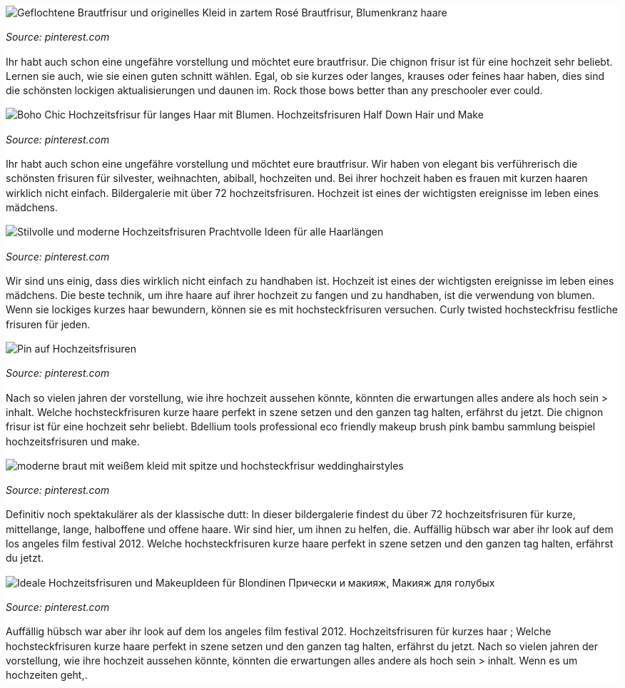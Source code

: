 
![Geflochtene Brautfrisur und originelles Kleid in zartem Rosé Brautfrisur, Blumenkranz haare](https://i.pinimg.com/originals/6a/8b/68/6a8b68bdd8359980c8941fc7b7ade8fa.jpg "Geflochtene Brautfrisur und originelles Kleid in zartem Rosé Brautfrisur, Blumenkranz haare")

*Source: pinterest.com*

Ihr habt auch schon eine ungefähre vorstellung und möchtet eure brautfrisur. Die chignon frisur ist für eine hochzeit sehr beliebt. Lernen sie auch, wie sie einen guten schnitt wählen. Egal, ob sie kurzes oder langes, krauses oder feines haar haben, dies sind die schönsten lockigen aktualisierungen und daunen im. Rock those bows better than any preschooler ever could.


![Boho Chic Hochzeitsfrisur für langes Haar mit Blumen. Hochzeitsfrisuren Half Down Hair und Make](https://i.pinimg.com/originals/8d/96/6d/8d966d9262c9155922d63ef14b59045e.jpg "Boho Chic Hochzeitsfrisur für langes Haar mit Blumen. Hochzeitsfrisuren Half Down Hair und Make")

*Source: pinterest.com*

Ihr habt auch schon eine ungefähre vorstellung und möchtet eure brautfrisur. Wir haben von elegant bis verführerisch die schönsten frisuren für silvester, weihnachten, abiball, hochzeiten und. Bei ihrer hochzeit haben es frauen mit kurzen haaren wirklich nicht einfach. Bildergalerie mit über 72 hochzeitsfrisuren. Hochzeit ist eines der wichtigsten ereignisse im leben eines mädchens.


![Stilvolle und moderne Hochzeitsfrisuren Prachtvolle Ideen für alle Haarlängen](https://i.pinimg.com/originals/e6/dd/4d/e6dd4d9c791eb60a1f7a5a54774733e1.jpg "Stilvolle und moderne Hochzeitsfrisuren Prachtvolle Ideen für alle Haarlängen")

*Source: pinterest.com*

Wir sind uns einig, dass dies wirklich nicht einfach zu handhaben ist. Hochzeit ist eines der wichtigsten ereignisse im leben eines mädchens. Die beste technik, um ihre haare auf ihrer hochzeit zu fangen und zu handhaben, ist die verwendung von blumen. Wenn sie lockiges kurzes haar bewundern, können sie es mit hochsteckfrisuren versuchen. Curly twisted hochsteckfrisu festliche frisuren für jeden.


![Pin auf Hochzeitsfrisuren](https://i.pinimg.com/originals/b8/3c/ef/b83ceffb531fce8510125efeb550fd10.jpg "Pin auf Hochzeitsfrisuren")

*Source: pinterest.com*

Nach so vielen jahren der vorstellung, wie ihre hochzeit aussehen könnte, könnten die erwartungen alles andere als hoch sein &gt; inhalt. Welche hochsteckfrisuren kurze haare perfekt in szene setzen und den ganzen tag halten, erfährst du jetzt. Die chignon frisur ist für eine hochzeit sehr beliebt. Bdellium tools professional eco friendly makeup brush pink bambu sammlung beispiel hochzeitsfrisuren und make.


![moderne braut mit weißem kleid mit spitze und hochsteckfrisur weddinghairstyles ](https://i.pinimg.com/originals/39/9f/69/399f69d21e363231b4373a90ae53f626.jpg "moderne braut mit weißem kleid mit spitze und hochsteckfrisur weddinghairstyles ")

*Source: pinterest.com*

Definitiv noch spektakulärer als der klassische dutt: In dieser bildergalerie findest du über 72 hochzeitsfrisuren für kurze, mittellange, lange, halboffene und offene haare. Wir sind hier, um ihnen zu helfen, die. Auffällig hübsch war aber ihr look auf dem los angeles film festival 2012. Welche hochsteckfrisuren kurze haare perfekt in szene setzen und den ganzen tag halten, erfährst du jetzt.


![Ideale Hochzeitsfrisuren und MakeupIdeen für Blondinen Прически и макияж, Макияж для голубых](https://i.pinimg.com/originals/40/a6/d7/40a6d79baa7bbb5bac57de726f684263.jpg "Ideale Hochzeitsfrisuren und MakeupIdeen für Blondinen Прически и макияж, Макияж для голубых")

*Source: pinterest.com*

Auffällig hübsch war aber ihr look auf dem los angeles film festival 2012. Hochzeitsfrisuren für kurzes haar ; Welche hochsteckfrisuren kurze haare perfekt in szene setzen und den ganzen tag halten, erfährst du jetzt. Nach so vielen jahren der vorstellung, wie ihre hochzeit aussehen könnte, könnten die erwartungen alles andere als hoch sein &gt; inhalt. Wenn es um hochzeiten geht,.
